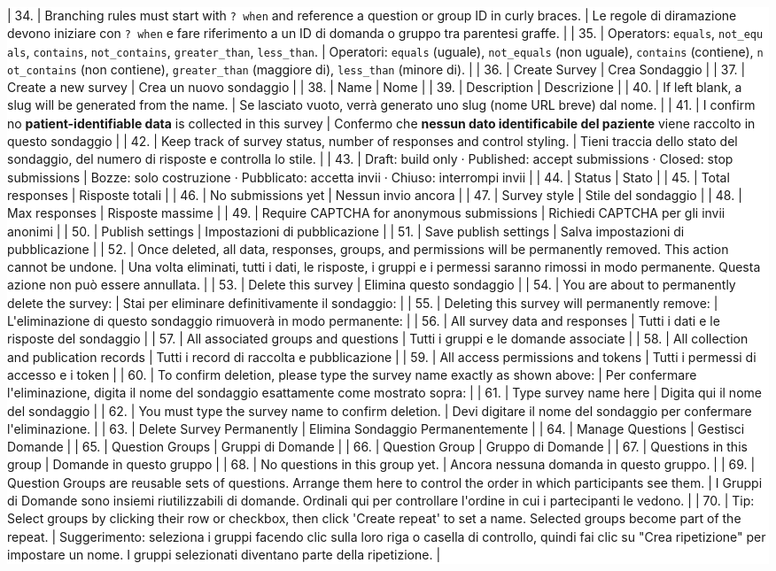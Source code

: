 | 34. | Branching rules must start with `? when` and reference a question or group ID in curly braces. | Le regole di diramazione devono iniziare con `? when` e fare riferimento a un ID di domanda o gruppo tra parentesi graffe. |
| 35. | Operators: `equals`, `not_equals`, `contains`, `not_contains`, `greater_than`, `less_than`. | Operatori: `equals` (uguale), `not_equals` (non uguale), `contains` (contiene), `not_contains` (non contiene), `greater_than` (maggiore di), `less_than` (minore di). |
| 36. | Create Survey | Crea Sondaggio |
| 37. | Create a new survey | Crea un nuovo sondaggio |
| 38. | Name | Nome |
| 39. | Description | Descrizione |
| 40. | If left blank, a slug will be generated from the name. | Se lasciato vuoto, verrà generato uno slug (nome URL breve) dal nome. |
| 41. | I confirm no **patient-identifiable data** is collected in this survey | Confermo che **nessun dato identificabile del paziente** viene raccolto in questo sondaggio |
| 42. | Keep track of survey status, number of responses and control styling. | Tieni traccia dello stato del sondaggio, del numero di risposte e controlla lo stile. |
| 43. | Draft: build only · Published: accept submissions · Closed: stop submissions | Bozze: solo costruzione · Pubblicato: accetta invii · Chiuso: interrompi invii |
| 44. | Status | Stato |
| 45. | Total responses | Risposte totali |
| 46. | No submissions yet | Nessun invio ancora |
| 47. | Survey style | Stile del sondaggio |
| 48. | Max responses | Risposte massime |
| 49. | Require CAPTCHA for anonymous submissions | Richiedi CAPTCHA per gli invii anonimi |
| 50. | Publish settings | Impostazioni di pubblicazione |
| 51. | Save publish settings | Salva impostazioni di pubblicazione |
| 52. | Once deleted, all data, responses, groups, and permissions will be permanently removed. This action cannot be undone. | Una volta eliminati, tutti i dati, le risposte, i gruppi e i permessi saranno rimossi in modo permanente. Questa azione non può essere annullata. |
| 53. | Delete this survey | Elimina questo sondaggio |
| 54. | You are about to permanently delete the survey: | Stai per eliminare definitivamente il sondaggio: |
| 55. | Deleting this survey will permanently remove: | L'eliminazione di questo sondaggio rimuoverà in modo permanente: |
| 56. | All survey data and responses | Tutti i dati e le risposte del sondaggio |
| 57. | All associated groups and questions | Tutti i gruppi e le domande associate |
| 58. | All collection and publication records | Tutti i record di raccolta e pubblicazione |
| 59. | All access permissions and tokens | Tutti i permessi di accesso e i token |
| 60. | To confirm deletion, please type the survey name exactly as shown above: | Per confermare l'eliminazione, digita il nome del sondaggio esattamente come mostrato sopra: |
| 61. | Type survey name here | Digita qui il nome del sondaggio |
| 62. | You must type the survey name to confirm deletion. | Devi digitare il nome del sondaggio per confermare l'eliminazione. |
| 63. | Delete Survey Permanently | Elimina Sondaggio Permanentemente |
| 64. | Manage Questions | Gestisci Domande |
| 65. | Question Groups | Gruppi di Domande |
| 66. | Question Group | Gruppo di Domande |
| 67. | Questions in this group | Domande in questo gruppo |
| 68. | No questions in this group yet. | Ancora nessuna domanda in questo gruppo. |
| 69. | Question Groups are reusable sets of questions. Arrange them here to control the order in which participants see them. | I Gruppi di Domande sono insiemi riutilizzabili di domande. Ordinali qui per controllare l'ordine in cui i partecipanti le vedono. |
| 70. | Tip: Select groups by clicking their row or checkbox, then click 'Create repeat' to set a name. Selected groups become part of the repeat. | Suggerimento: seleziona i gruppi facendo clic sulla loro riga o casella di controllo, quindi fai clic su "Crea ripetizione" per impostare un nome. I gruppi selezionati diventano parte della ripetizione. |